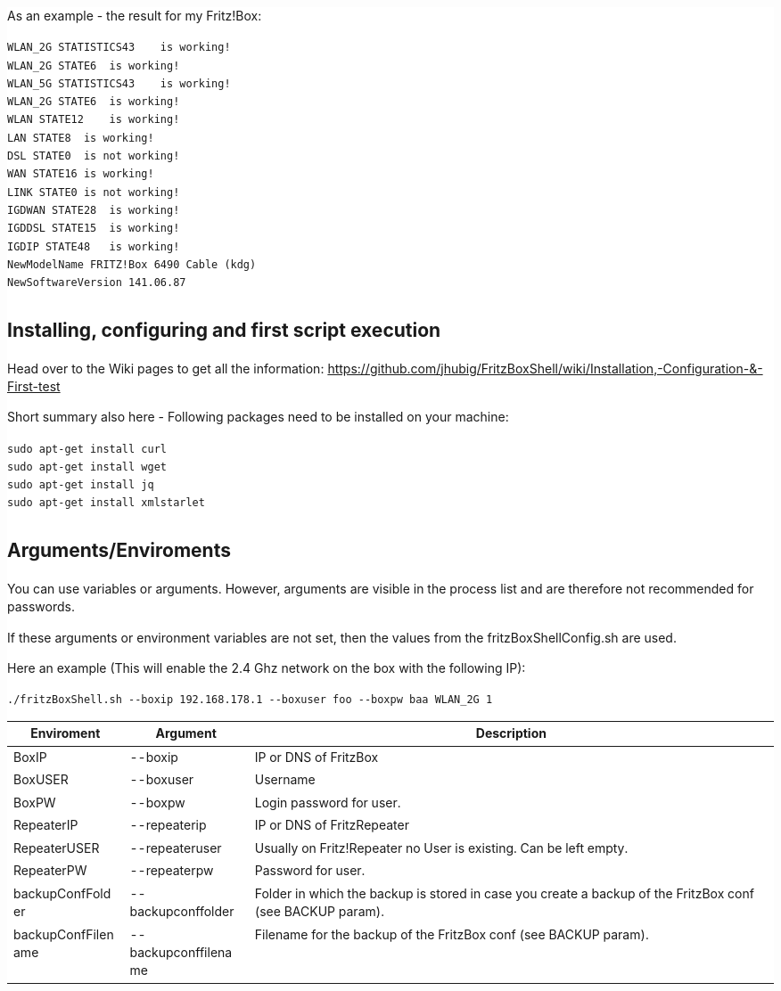 As an example - the result for my Fritz!Box:

```
WLAN_2G STATISTICS43	is working!
WLAN_2G STATE6	is working!
WLAN_5G STATISTICS43	is working!
WLAN_2G STATE6	is working!
WLAN STATE12	is working!
LAN STATE8	is working!
DSL STATE0	is not working!
WAN STATE16	is working!
LINK STATE0	is not working!
IGDWAN STATE28	is working!
IGDDSL STATE15	is working!
IGDIP STATE48	is working!
NewModelName FRITZ!Box 6490 Cable (kdg)
NewSoftwareVersion 141.06.87
```

## Installing, configuring and first script execution

Head over to the Wiki pages to get all the information: https://github.com/jhubig/FritzBoxShell/wiki/Installation,-Configuration-&-First-test

Short summary also here - Following packages need to be installed on your machine:

```
sudo apt-get install curl
sudo apt-get install wget
sudo apt-get install jq
sudo apt-get install xmlstarlet
```

## Arguments/Enviroments

You can use variables or arguments. However, arguments are visible in the process list and are therefore not recommended for passwords.

If these arguments or environment variables are not set, then the values from the fritzBoxShellConfig.sh are used.

Here an example (This will enable the 2.4 Ghz network on the box with the following IP):

`./fritzBoxShell.sh --boxip 192.168.178.1 --boxuser foo --boxpw baa WLAN_2G 1`

| Enviroment | Argument | Description |
|---|---|---|
| BoxIP | --boxip | IP or DNS of FritzBox |
| BoxUSER | --boxuser | Username |
| BoxPW | --boxpw | Login password for user. |
| RepeaterIP | --repeaterip | IP or DNS of FritzRepeater |
| RepeaterUSER | --repeateruser | Usually on Fritz!Repeater no User is existing. Can be left empty. |
| RepeaterPW | --repeaterpw | Password for user. |
| backupConfFolder | --backupconffolder | Folder in which the backup is stored in case you create a backup of the FritzBox conf (see BACKUP param). |
| backupConfFilename | --backupconffilename | Filename for the backup of the FritzBox conf (see BACKUP param). |
